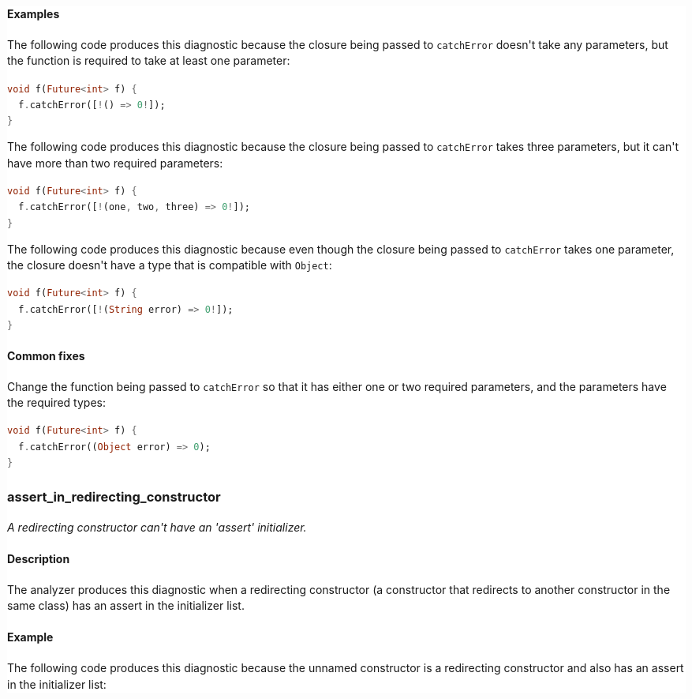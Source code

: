 #### Examples

The following code produces this diagnostic because the closure being
passed to `catchError` doesn't take any parameters, but the function is
required to take at least one parameter:

```dart
void f(Future<int> f) {
  f.catchError([!() => 0!]);
}
```

The following code produces this diagnostic because the closure being
passed to `catchError` takes three parameters, but it can't have more than
two required parameters:

```dart
void f(Future<int> f) {
  f.catchError([!(one, two, three) => 0!]);
}
```

The following code produces this diagnostic because even though the closure
being passed to `catchError` takes one parameter, the closure doesn't have
a type that is compatible with `Object`:

```dart
void f(Future<int> f) {
  f.catchError([!(String error) => 0!]);
}
```

#### Common fixes

Change the function being passed to `catchError` so that it has either one
or two required parameters, and the parameters have the required types:

```dart
void f(Future<int> f) {
  f.catchError((Object error) => 0);
}
```

### assert_in_redirecting_constructor

_A redirecting constructor can't have an 'assert' initializer._

#### Description

The analyzer produces this diagnostic when a redirecting constructor (a
constructor that redirects to another constructor in the same class) has an
assert in the initializer list.

#### Example

The following code produces this diagnostic because the unnamed constructor
is a redirecting constructor and also has an assert in the initializer
list:


[constant context]: /resources/glossary#constant-context
[definite assignment]: /resources/glossary#definite-assignment
[mixin application]: /resources/glossary#mixin-application
[override inference]: /resources/glossary#override-inference
[part file]: /resources/glossary#part-file
[potentially non-nullable]: /resources/glossary#potentially-non-nullable
[public library]: /resources/glossary#public-library
[bottom type]: {{site.url}}/null-safety/understanding-null-safety#top-and-bottom
[ffi]: {{site.url}}/guides/libraries/c-interop
[IEEE 754]: https://en.wikipedia.org/wiki/IEEE_754
[irrefutable pattern]: {{site.url}}/resources/glossary#irrefutable-pattern
[meta-doNotStore]: {{site.pub-api}}/meta/latest/meta/doNotStore-constant.html
[meta-factory]: {{site.pub-api}}/meta/latest/meta/factory-constant.html
[meta-immutable]: {{site.pub-api}}/meta/latest/meta/immutable-constant.html
[meta-internal]: {{site.pub-api}}/meta/latest/meta/internal-constant.html
[meta-literal]: {{site.pub-api}}/meta/latest/meta/literal-constant.html
[meta-mustCallSuper]: {{site.pub-api}}/meta/latest/meta/mustCallSuper-constant.html
[meta-optionalTypeArgs]: {{site.pub-api}}/meta/latest/meta/optionalTypeArgs-constant.html
[meta-sealed]: {{site.pub-api}}/meta/latest/meta/sealed-constant.html
[meta-useResult]: {{site.pub-api}}/meta/latest/meta/useResult-constant.html
[meta-UseResult]: {{site.pub-api}}/meta/latest/meta/UseResult-class.html
[meta-visibleForOverriding]: {{site.pub-api}}/meta/latest/meta/visibleForOverriding-constant.html
[meta-visibleForTesting]: {{site.pub-api}}/meta/latest/meta/visibleForTesting-constant.html
[refutable pattern]: {{site.url}}/resources/glossary#refutable-pattern